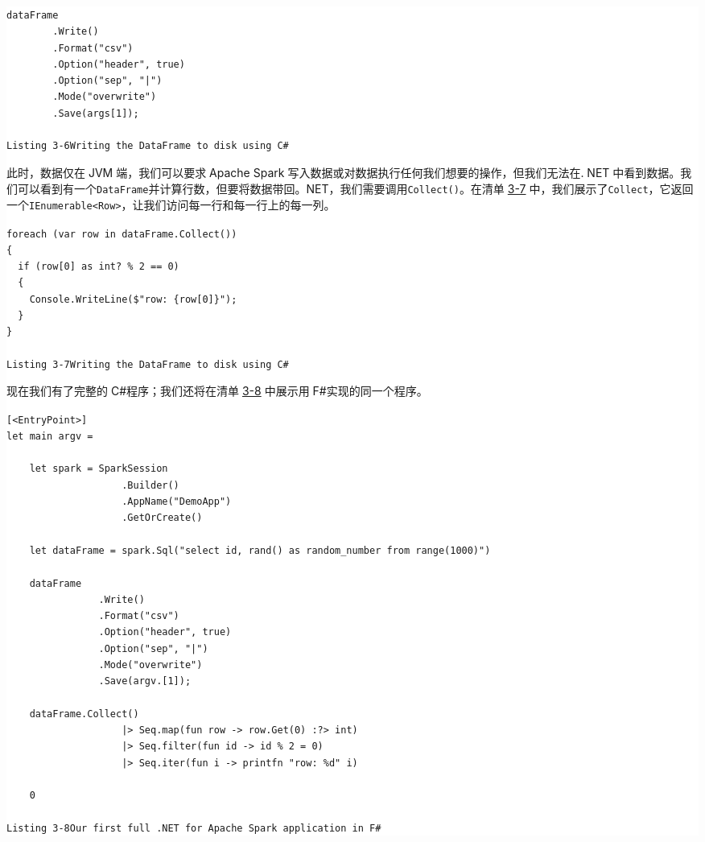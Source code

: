 ```
dataFrame
        .Write()
        .Format("csv")
        .Option("header", true)
        .Option("sep", "|")
        .Mode("overwrite")
        .Save(args[1]);

Listing 3-6Writing the DataFrame to disk using C#

```

此时，数据仅在 JVM 端，我们可以要求 Apache Spark 写入数据或对数据执行任何我们想要的操作，但我们无法在. NET 中看到数据。我们可以看到有一个`DataFrame`并计算行数，但要将数据带回。NET，我们需要调用`Collect()`。在清单 [3-7](#PC10) 中，我们展示了`Collect`，它返回一个`IEnumerable<Row>`，让我们访问每一行和每一行上的每一列。

```
foreach (var row in dataFrame.Collect())
{
  if (row[0] as int? % 2 == 0)
  {
    Console.WriteLine($"row: {row[0]}");
  }
}

Listing 3-7Writing the DataFrame to disk using C#

```

现在我们有了完整的 C#程序；我们还将在清单 [3-8](#PC11) 中展示用 F#实现的同一个程序。

```
[<EntryPoint>]
let main argv =

    let spark = SparkSession
                    .Builder()
                    .AppName("DemoApp")
                    .GetOrCreate()

    let dataFrame = spark.Sql("select id, rand() as random_number from range(1000)")

    dataFrame
                .Write()
                .Format("csv")
                .Option("header", true)
                .Option("sep", "|")
                .Mode("overwrite")
                .Save(argv.[1]);

    dataFrame.Collect()
                    |> Seq.map(fun row -> row.Get(0) :?> int)
                    |> Seq.filter(fun id -> id % 2 = 0)
                    |> Seq.iter(fun i -> printfn "row: %d" i)

    0

Listing 3-8Our first full .NET for Apache Spark application in F#

```

